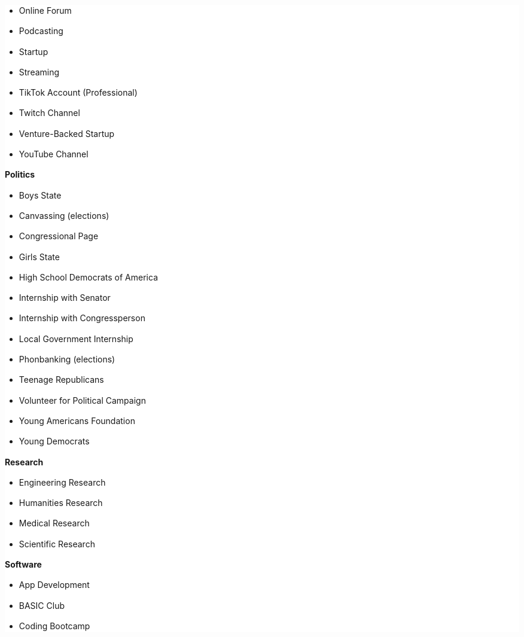 * Online Forum

* Podcasting

* Startup

* Streaming

* TikTok Account (Professional)

* Twitch Channel

* Venture-Backed Startup

* YouTube Channel
 

**Politics**
 

* Boys State

* Canvassing (elections)

* Congressional Page

* Girls State

* High School Democrats of America

* Internship with Senator

* Internship with Congressperson

* Local Government Internship

* Phonbanking (elections)

* Teenage Republicans

* Volunteer for Political Campaign

* Young Americans Foundation

* Young Democrats
 

**Research**
 

* Engineering Research

* Humanities Research

* Medical Research

* Scientific Research
 

**Software**
 

* App Development

* BASIC Club

* Coding Bootcamp
